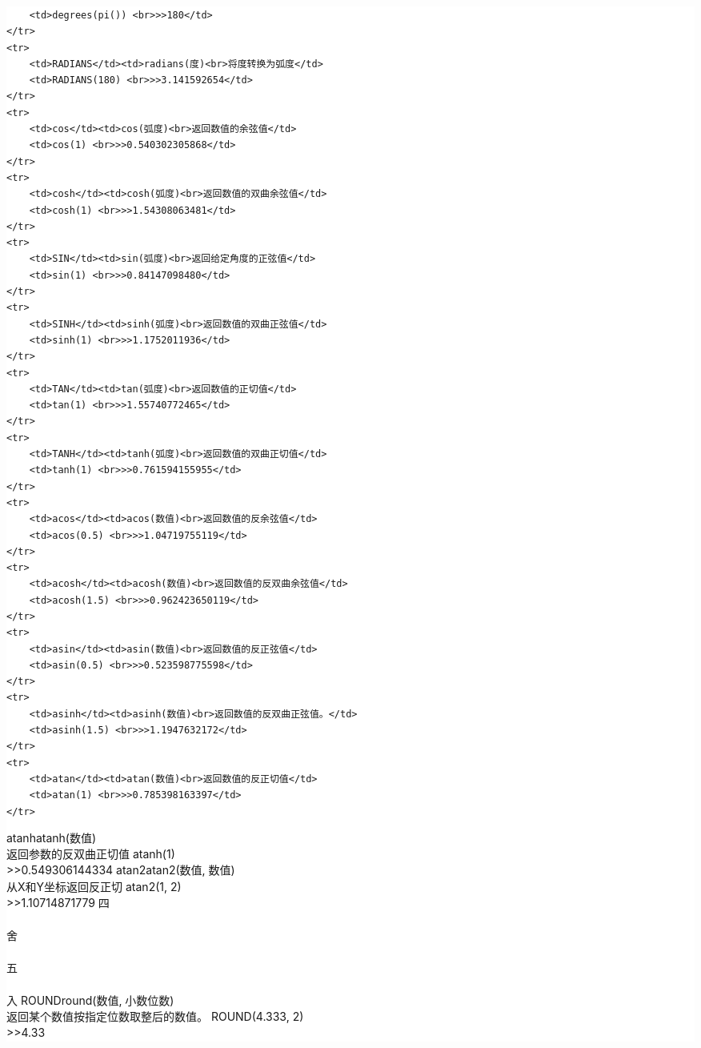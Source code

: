         <td>degrees(pi()) <br>>>180</td>
    </tr>
    <tr>
        <td>RADIANS</td><td>radians(度)<br>将度转换为弧度</td>
        <td>RADIANS(180) <br>>>3.141592654</td>
    </tr>
    <tr>
        <td>cos</td><td>cos(弧度)<br>返回数值的余弦值</td>
        <td>cos(1) <br>>>0.540302305868</td>
    </tr>
    <tr>
        <td>cosh</td><td>cosh(弧度)<br>返回数值的双曲余弦值</td>
        <td>cosh(1) <br>>>1.54308063481</td>
    </tr>
    <tr>
        <td>SIN</td><td>sin(弧度)<br>返回给定角度的正弦值</td>
        <td>sin(1) <br>>>0.84147098480</td>
    </tr>
    <tr>
        <td>SINH</td><td>sinh(弧度)<br>返回数值的双曲正弦值</td>
        <td>sinh(1) <br>>>1.1752011936</td>
    </tr>
    <tr>
        <td>TAN</td><td>tan(弧度)<br>返回数值的正切值</td>
        <td>tan(1) <br>>>1.55740772465</td>
    </tr>
    <tr>
        <td>TANH</td><td>tanh(弧度)<br>返回数值的双曲正切值</td>
        <td>tanh(1) <br>>>0.761594155955</td>
    </tr>
    <tr>
        <td>acos</td><td>acos(数值)<br>返回数值的反余弦值</td>
        <td>acos(0.5) <br>>>1.04719755119</td>
    </tr>
    <tr>
        <td>acosh</td><td>acosh(数值)<br>返回数值的反双曲余弦值</td>
        <td>acosh(1.5) <br>>>0.962423650119</td>
    </tr>
    <tr>
        <td>asin</td><td>asin(数值)<br>返回数值的反正弦值</td>
        <td>asin(0.5) <br>>>0.523598775598</td>
    </tr>
    <tr>
        <td>asinh</td><td>asinh(数值)<br>返回数值的反双曲正弦值。</td>
        <td>asinh(1.5) <br>>>1.1947632172</td>
    </tr>
    <tr>
        <td>atan</td><td>atan(数值)<br>返回数值的反正切值</td>
        <td>atan(1) <br>>>0.785398163397</td>
    </tr>
   <tr>
        <td>atanh</td><td>atanh(数值)<br>返回参数的反双曲正切值</td>
        <td>atanh(1) <br>>>0.549306144334</td>
    </tr>
    <tr>
        <td>atan2</td><td>atan2(数值, 数值)<br>从X和Y坐标返回反正切</td>
        <td>atan2(1, 2) <br>>>1.10714871779</td>
    </tr>
    <tr>
        <td rowspan="8">四<br><br>舍<br><br>五<br><br>入</td>
        <td>ROUND</td><td>round(数值, 小数位数)<br>返回某个数值按指定位数取整后的数值。</td>
        <td>ROUND(4.333, 2) <br>>>4.33</td>
    </tr>
    <tr>